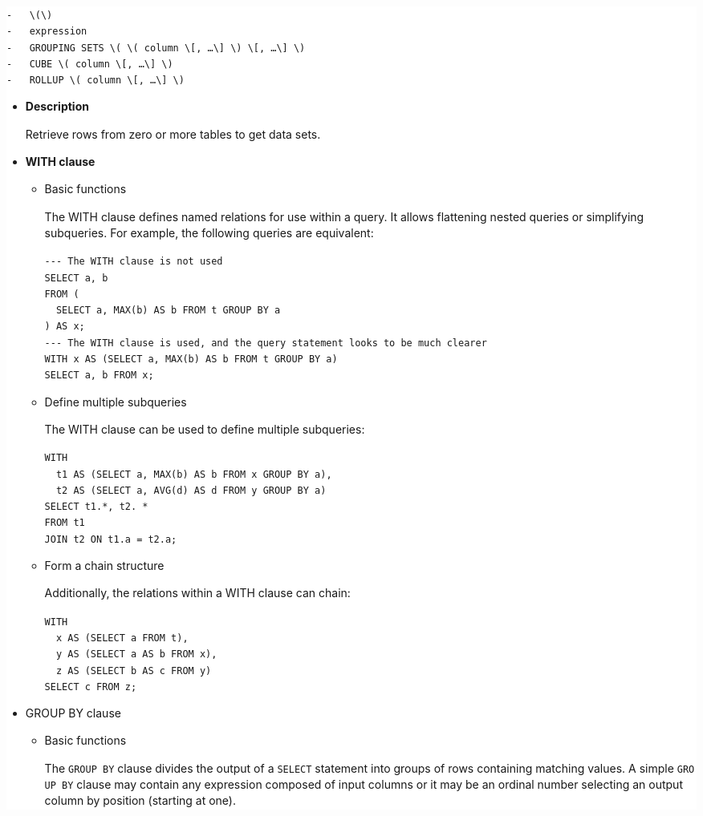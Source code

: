     -   \(\)
    -   expression
    -   GROUPING SETS \( \( column \[, …\] \) \[, …\] \)
    -   CUBE \( column \[, …\] \)
    -   ROLLUP \( column \[, …\] \)
-   **Description**

    Retrieve rows from zero or more tables to get data sets.

-   **WITH clause**
    -   Basic functions

        The WITH clause defines named relations for use within a query. It allows flattening nested queries or simplifying subqueries. For example, the following queries are equivalent:

        ```
        --- The WITH clause is not used
        SELECT a, b
        FROM (
          SELECT a, MAX(b) AS b FROM t GROUP BY a
        ) AS x;
        --- The WITH clause is used, and the query statement looks to be much clearer
        WITH x AS (SELECT a, MAX(b) AS b FROM t GROUP BY a)
        SELECT a, b FROM x;
        ```

    -   Define multiple subqueries

        The WITH clause can be used to define multiple subqueries:

        ```
        WITH
          t1 AS (SELECT a, MAX(b) AS b FROM x GROUP BY a),
          t2 AS (SELECT a, AVG(d) AS d FROM y GROUP BY a)
        SELECT t1.*, t2. *
        FROM t1
        JOIN t2 ON t1.a = t2.a;
        ```

    -   Form a chain structure

        Additionally, the relations within a WITH clause can chain:

        ```
        WITH
          x AS (SELECT a FROM t),
          y AS (SELECT a AS b FROM x),
          z AS (SELECT b AS c FROM y)
        SELECT c FROM z;
        ```

-   GROUP BY clause
    -   Basic functions

        The `GROUP BY` clause divides the output of a `SELECT` statement into groups of rows containing matching values. A simple `GROUP BY` clause may contain any expression composed of input columns or it may be an ordinal number selecting an output column by position \(starting at one\).
